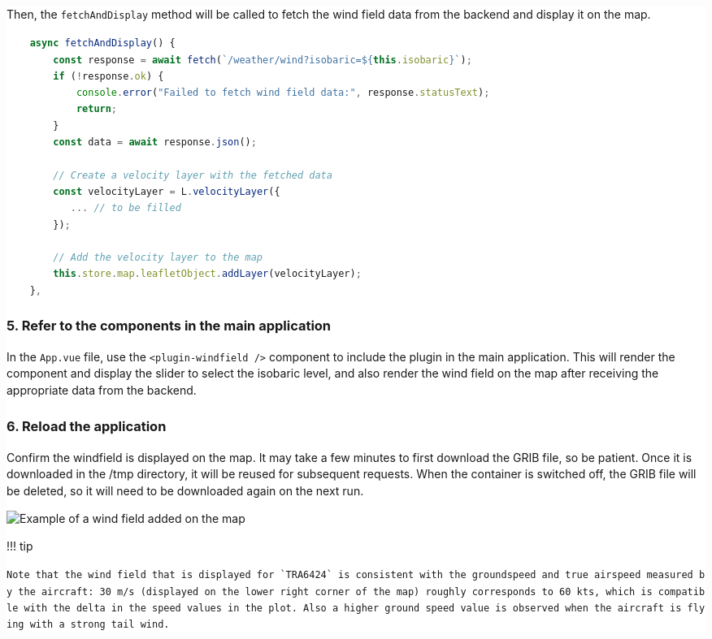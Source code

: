Then, the `fetchAndDisplay` method will be called to fetch the wind field data from the backend and display it on the map.

```javascript
    async fetchAndDisplay() {
        const response = await fetch(`/weather/wind?isobaric=${this.isobaric}`);
        if (!response.ok) {
            console.error("Failed to fetch wind field data:", response.statusText);
            return;
        }
        const data = await response.json();

        // Create a velocity layer with the fetched data
        const velocityLayer = L.velocityLayer({
           ... // to be filled
        });

        // Add the velocity layer to the map
        this.store.map.leafletObject.addLayer(velocityLayer);
    },
```

### 5. Refer to the components in the main application

In the `App.vue` file, use the `<plugin-windfield />` component to include the plugin in the main application. This will render the component and display the slider to select the isobaric level, and also render the wind field on the map after receiving the appropriate data from the backend.

### 6. Reload the application

Confirm the windfield is displayed on the map. It may take a few minutes to first download the GRIB file, so be patient. Once it is downloaded in the /tmp directory, it will be reused for subsequent requests. When the container is switched off, the GRIB file will be deleted, so it will need to be downloaded again on the next run.

![Example of a wind field added on the map](../../screenshot/windfield.png)

!!! tip

    Note that the wind field that is displayed for `TRA6424` is consistent with the groundspeed and true airspeed measured by the aircraft: 30 m/s (displayed on the lower right corner of the map) roughly corresponds to 60 kts, which is compatible with the delta in the speed values in the plot. Also a higher ground speed value is observed when the aircraft is flying with a strong tail wind.
